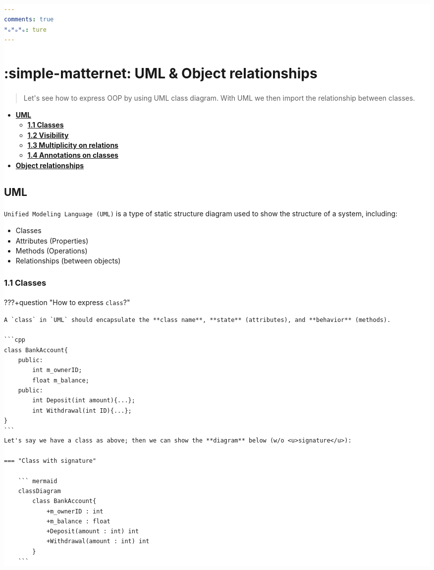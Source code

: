 ```yaml
---
comments: true
ᴴₒᴴₒᴴₒ: ture
---
```


# **:simple-matternet: UML & Object relationships**

> Let's see how to express OOP by using UML class diagram. With UML we then import the relationship between classes.

- [**UML**](#uml)
    - [**1.1 Classes**](#11-classes)
    - [**1.2 Visibility**](#12-visibility)
    - [**1.3 Multiplicity on relations**](#13-multiplicity-on-relations)
    - [**1.4 Annotations on classes**](#14-annotations-on-classes)
- [**Object relationships**](#object-relationships)


## **UML**

`Unified Modeling Language (UML)` is a type of static structure diagram used to show the structure of a system, including:
- Classes
- Attributes (Properties)
- Methods (Operations)
- Relationships (between objects)

### **1.1 Classes**

???+question "How to express `class`?"

    A `class` in `UML` should encapsulate the **class name**, **state** (attributes), and **behavior** (methods).
    
    ```cpp
    class BankAccount{
        public:
            int m_ownerID;
            float m_balance;
        public:
            int Deposit(int amount){...};
            int Withdrawal(int ID){...};
    }
    ```
    Let's say we have a class as above; then we can show the **diagram** below (w/o <u>signature</u>):

    === "Class with signature"

        ``` mermaid
        classDiagram
            class BankAccount{
                +m_ownerID : int
                +m_balance : float
                +Deposit(amount : int) int
                +Withdrawal(amount : int) int
            }
        ```
